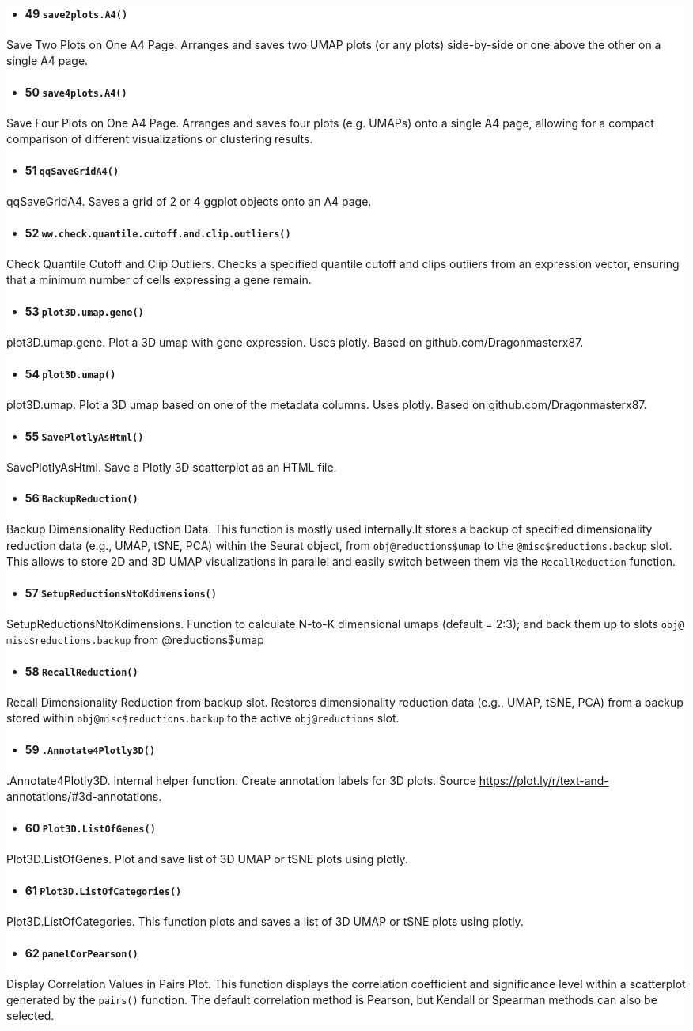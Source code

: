 - #### 49 `save2plots.A4()`
Save Two Plots on One A4 Page. Arranges and saves two UMAP plots (or any plots) side-by-side or one above  the other on a single A4 page. 

- #### 50 `save4plots.A4()`
Save Four Plots on One A4 Page. Arranges and saves four plots (e.g. UMAPs) onto a single A4 page, allowing for a  compact comparison of different visualizations or clustering results. 

- #### 51 `qqSaveGridA4()`
qqSaveGridA4. Saves a grid of 2 or 4 ggplot objects onto an A4 page.

- #### 52 `ww.check.quantile.cutoff.and.clip.outliers()`
Check Quantile Cutoff and Clip Outliers. Checks a specified quantile cutoff and clips outliers from an expression vector,  ensuring that a minimum number of cells expressing a gene remain. 

- #### 53 `plot3D.umap.gene()`
plot3D.umap.gene. Plot a 3D umap with gene expression. Uses plotly. Based on github.com/Dragonmasterx87.

- #### 54 `plot3D.umap()`
plot3D.umap. Plot a 3D umap based on one of the metadata columns. Uses plotly. Based on github.com/Dragonmasterx87.

- #### 55 `SavePlotlyAsHtml()`
SavePlotlyAsHtml. Save a Plotly 3D scatterplot as an HTML file.

- #### 56 `BackupReduction()`
Backup Dimensionality Reduction Data. This function is mostly used internally.It stores a backup of specified  dimensionality reduction data (e.g., UMAP, tSNE, PCA)  within the Seurat object, from `obj@reductions$umap` to the `@misc$reductions.backup` slot. This  allows to store 2D and 3D UMAP visualizations in parallel and easily switch between them via  the `RecallReduction` function. 

- #### 57 `SetupReductionsNtoKdimensions()`
SetupReductionsNtoKdimensions. Function to calculate N-to-K dimensional umaps (default = 2:3); and back them up to  slots `obj@misc$reductions.backup` from @reductions$umap

- #### 58 `RecallReduction()`
Recall Dimensionality Reduction from backup slot. Restores dimensionality reduction data (e.g., UMAP, tSNE, PCA) from a backup  stored within `obj@misc$reductions.backup` to the active `obj@reductions` slot. 

- #### 59 `.Annotate4Plotly3D()`
.Annotate4Plotly3D. Internal helper function. Create annotation labels for 3D plots.  Source https://plot.ly/r/text-and-annotations/#3d-annotations.

- #### 60 `Plot3D.ListOfGenes()`
Plot3D.ListOfGenes. Plot and save list of 3D UMAP or tSNE plots using plotly.

- #### 61 `Plot3D.ListOfCategories()`
Plot3D.ListOfCategories. This function plots and saves a list of 3D UMAP or tSNE plots using plotly.

- #### 62 `panelCorPearson()`
Display Correlation Values in Pairs Plot. This function displays the correlation coefficient and significance level within  a scatterplot generated by the `pairs()` function. The default correlation method is Pearson,  but Kendall or Spearman methods can also be selected. 
